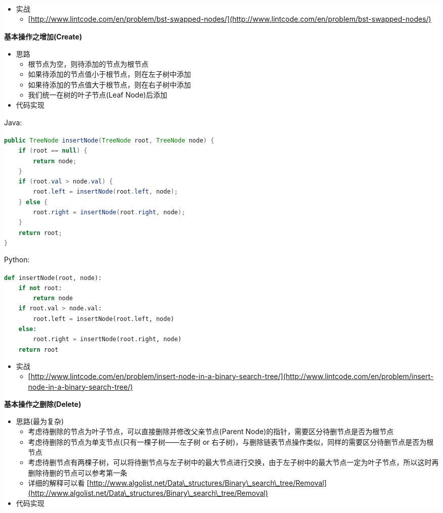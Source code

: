 * 实战
  * [http://www.lintcode.com/en/problem/bst-swapped-nodes/](http://www.lintcode.com/en/problem/bst-swapped-nodes/)

**基本操作之增加(Create)**

* 思路
  * 根节点为空，则待添加的节点为根节点
  * 如果待添加的节点值小于根节点，则在左子树中添加
  * 如果待添加的节点值大于根节点，则在右子树中添加
  * 我们统一在树的叶子节点(Leaf Node)后添加
* 代码实现

Java:

```java
public TreeNode insertNode(TreeNode root, TreeNode node) {
    if (root == null) {
        return node;
    }
    if (root.val > node.val) {
        root.left = insertNode(root.left, node);
    } else {
        root.right = insertNode(root.right, node);
    }
    return root;
}
```

Python:

```python
def insertNode(root, node):
    if not root:
        return node
    if root.val > node.val:
        root.left = insertNode(root.left, node)
    else:
        root.right = insertNode(root.right, node)
    return root
```

* 实战
  * [http://www.lintcode.com/en/problem/insert-node-in-a-binary-search-tree/](http://www.lintcode.com/en/problem/insert-node-in-a-binary-search-tree/)

**基本操作之删除(Delete)**

* 思路(最为复杂)
  * 考虑待删除的节点为叶子节点，可以直接删除并修改父亲节点(Parent Node)的指针，需要区分待删节点是否为根节点
  * 考虑待删除的节点为单支节点(只有一棵子树——左子树 or 右子树)，与删除链表节点操作类似，同样的需要区分待删节点是否为根节点
  * 考虑待删节点有两棵子树，可以将待删节点与左子树中的最大节点进行交换，由于左子树中的最大节点一定为叶子节点，所以这时再删除待删的节点可以参考第一条
  * 详细的解释可以看 [http://www.algolist.net/Data\_structures/Binary\_search\_tree/Removal](http://www.algolist.net/Data\_structures/Binary\_search\_tree/Removal)
* 代码实现
